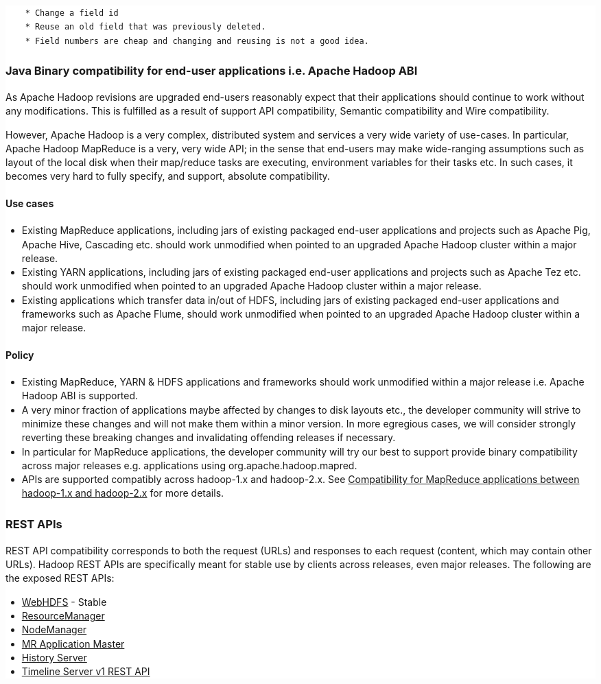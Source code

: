         * Change a field id
        * Reuse an old field that was previously deleted.
        * Field numbers are cheap and changing and reusing is not a good idea.

### Java Binary compatibility for end-user applications i.e. Apache Hadoop ABI

As Apache Hadoop revisions are upgraded end-users reasonably expect that their applications should continue to work without any modifications. This is fulfilled as a result of support API compatibility, Semantic compatibility and Wire compatibility.

However, Apache Hadoop is a very complex, distributed system and services a very wide variety of use-cases. In particular, Apache Hadoop MapReduce is a very, very wide API; in the sense that end-users may make wide-ranging assumptions such as layout of the local disk when their map/reduce tasks are executing, environment variables for their tasks etc. In such cases, it becomes very hard to fully specify, and support, absolute compatibility.

#### Use cases

* Existing MapReduce applications, including jars of existing packaged end-user applications and projects such as Apache Pig, Apache Hive, Cascading etc. should work unmodified when pointed to an upgraded Apache Hadoop cluster within a major release.
* Existing YARN applications, including jars of existing packaged end-user applications and projects such as Apache Tez etc. should work unmodified when pointed to an upgraded Apache Hadoop cluster within a major release.
* Existing applications which transfer data in/out of HDFS, including jars of existing packaged end-user applications and frameworks such as Apache Flume, should work unmodified when pointed to an upgraded Apache Hadoop cluster within a major release.

#### Policy

* Existing MapReduce, YARN & HDFS applications and frameworks should work unmodified within a major release i.e. Apache Hadoop ABI is supported.
* A very minor fraction of applications maybe affected by changes to disk layouts etc., the developer community will strive to minimize these changes and will not make them within a minor version. In more egregious cases, we will consider strongly reverting these breaking changes and invalidating offending releases if necessary.
* In particular for MapReduce applications, the developer community will try our best to support provide binary compatibility across major releases e.g. applications using org.apache.hadoop.mapred.
* APIs are supported compatibly across hadoop-1.x and hadoop-2.x. See [Compatibility for MapReduce applications between hadoop-1.x and hadoop-2.x](../../hadoop-mapreduce-client/hadoop-mapreduce-client-core/MapReduce_Compatibility_Hadoop1_Hadoop2.html) for more details.

### REST APIs

REST API compatibility corresponds to both the request (URLs) and responses to each request (content, which may contain other URLs). Hadoop REST APIs are specifically meant for stable use by clients across releases, even major releases. The following are the exposed REST APIs:

* [WebHDFS](../hadoop-hdfs/WebHDFS.html) - Stable
* [ResourceManager](../../hadoop-yarn/hadoop-yarn-site/ResourceManagerRest.html)
* [NodeManager](../../hadoop-yarn/hadoop-yarn-site/NodeManagerRest.html)
* [MR Application Master](../../hadoop-yarn/hadoop-yarn-site/MapredAppMasterRest.html)
* [History Server](../../hadoop-yarn/hadoop-yarn-site/HistoryServerRest.html)
* [Timeline Server v1 REST API](../../hadoop-yarn/hadoop-yarn-site/TimelineServer.html)
